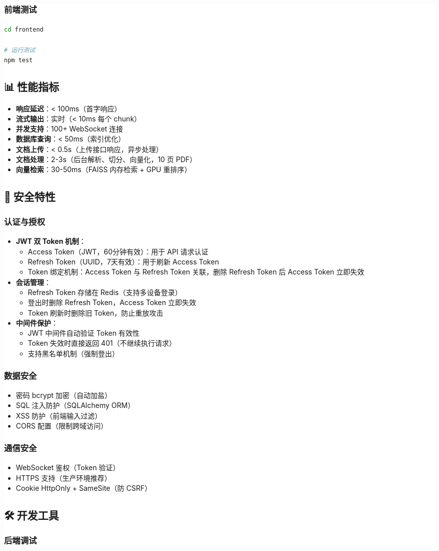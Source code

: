 ### 前端测试

```bash
cd frontend

# 运行测试
npm test
```

## 📊 性能指标

- **响应延迟**：< 100ms（首字响应）
- **流式输出**：实时（< 10ms 每个 chunk）
- **并发支持**：100+ WebSocket 连接
- **数据库查询**：< 50ms（索引优化）
- **文档上传**：< 0.5s（上传接口响应，异步处理）
- **文档处理**：2-3s（后台解析、切分、向量化，10 页 PDF）
- **向量检索**：30-50ms（FAISS 内存检索 + GPU 重排序）

## 🔐 安全特性

### 认证与授权
- **JWT 双 Token 机制**：
  - Access Token（JWT，60分钟有效）：用于 API 请求认证
  - Refresh Token（UUID，7天有效）：用于刷新 Access Token
  - Token 绑定机制：Access Token 与 Refresh Token 关联，删除 Refresh Token 后 Access Token 立即失效
- **会话管理**：
  - Refresh Token 存储在 Redis（支持多设备登录）
  - 登出时删除 Refresh Token，Access Token 立即失效
  - Token 刷新时删除旧 Token，防止重放攻击
- **中间件保护**：
  - JWT 中间件自动验证 Token 有效性
  - Token 失效时直接返回 401（不继续执行请求）
  - 支持黑名单机制（强制登出）

### 数据安全
- 密码 bcrypt 加密（自动加盐）
- SQL 注入防护（SQLAlchemy ORM）
- XSS 防护（前端输入过滤）
- CORS 配置（限制跨域访问）

### 通信安全
- WebSocket 鉴权（Token 验证）
- HTTPS 支持（生产环境推荐）
- Cookie HttpOnly + SameSite（防 CSRF）

## 🛠️ 开发工具

### 后端调试

